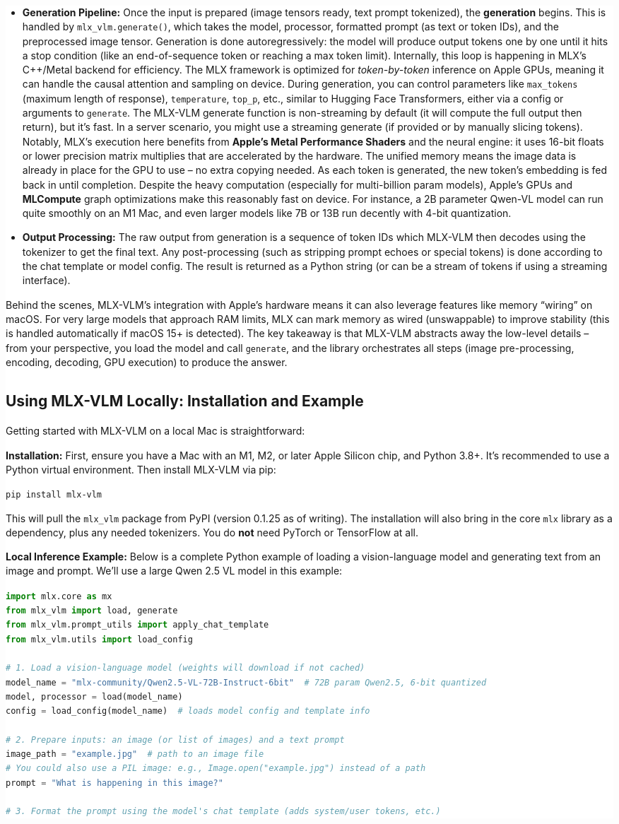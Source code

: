 * **Generation Pipeline:** Once the input is prepared (image tensors ready, text prompt tokenized), the **generation** begins. This is handled by `mlx_vlm.generate()`, which takes the model, processor, formatted prompt (as text or token IDs), and the preprocessed image tensor. Generation is done autoregressively: the model will produce output tokens one by one until it hits a stop condition (like an end-of-sequence token or reaching a max token limit). Internally, this loop is happening in MLX’s C++/Metal backend for efficiency. The MLX framework is optimized for *token-by-token* inference on Apple GPUs, meaning it can handle the causal attention and sampling on device. During generation, you can control parameters like `max_tokens` (maximum length of response), `temperature`, `top_p`, etc., similar to Hugging Face Transformers, either via a config or arguments to `generate`. The MLX-VLM generate function is non-streaming by default (it will compute the full output then return), but it’s fast. In a server scenario, you might use a streaming generate (if provided or by manually slicing tokens). Notably, MLX’s execution here benefits from **Apple’s Metal Performance Shaders** and the neural engine: it uses 16-bit floats or lower precision matrix multiplies that are accelerated by the hardware. The unified memory means the image data is already in place for the GPU to use – no extra copying needed. As each token is generated, the new token’s embedding is fed back in until completion. Despite the heavy computation (especially for multi-billion param models), Apple’s GPUs and **MLCompute** graph optimizations make this reasonably fast on device. For instance, a 2B parameter Qwen-VL model can run quite smoothly on an M1 Mac, and even larger models like 7B or 13B run decently with 4-bit quantization.

* **Output Processing:** The raw output from generation is a sequence of token IDs which MLX-VLM then decodes using the tokenizer to get the final text. Any post-processing (such as stripping prompt echoes or special tokens) is done according to the chat template or model config. The result is returned as a Python string (or can be a stream of tokens if using a streaming interface).

Behind the scenes, MLX-VLM’s integration with Apple’s hardware means it can also leverage features like memory “wiring” on macOS. For very large models that approach RAM limits, MLX can mark memory as wired (unswappable) to improve stability (this is handled automatically if macOS 15+ is detected). The key takeaway is that MLX-VLM abstracts away the low-level details – from your perspective, you load the model and call `generate`, and the library orchestrates all steps (image pre-processing, encoding, decoding, GPU execution) to produce the answer.

## Using **MLX-VLM** Locally: Installation and Example

Getting started with MLX-VLM on a local Mac is straightforward:

**Installation:** First, ensure you have a Mac with an M1, M2, or later Apple Silicon chip, and Python 3.8+. It’s recommended to use a Python virtual environment. Then install MLX-VLM via pip:

```bash
pip install mlx-vlm
```

This will pull the `mlx_vlm` package from PyPI (version 0.1.25 as of writing). The installation will also bring in the core `mlx` library as a dependency, plus any needed tokenizers. You do **not** need PyTorch or TensorFlow at all.

**Local Inference Example:** Below is a complete Python example of loading a vision-language model and generating text from an image and prompt. We’ll use a large Qwen 2.5 VL model in this example:

```python
import mlx.core as mx
from mlx_vlm import load, generate
from mlx_vlm.prompt_utils import apply_chat_template
from mlx_vlm.utils import load_config

# 1. Load a vision-language model (weights will download if not cached)
model_name = "mlx-community/Qwen2.5-VL-72B-Instruct-6bit"  # 72B param Qwen2.5, 6-bit quantized
model, processor = load(model_name)
config = load_config(model_name)  # loads model config and template info

# 2. Prepare inputs: an image (or list of images) and a text prompt
image_path = "example.jpg"  # path to an image file
# You could also use a PIL image: e.g., Image.open("example.jpg") instead of a path
prompt = "What is happening in this image?"

# 3. Format the prompt using the model's chat template (adds system/user tokens, etc.)
```